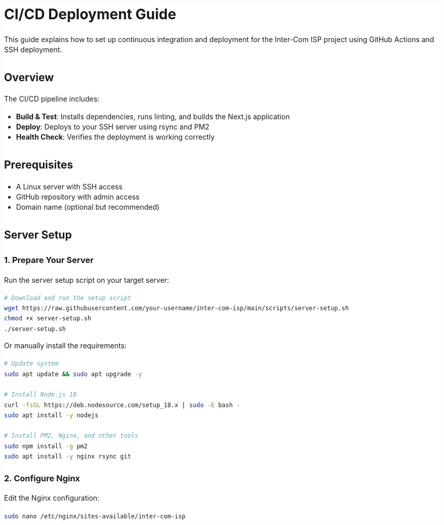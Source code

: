 # CI/CD Deployment Guide

This guide explains how to set up continuous integration and deployment for the Inter-Com ISP project using GitHub Actions and SSH deployment.

## Overview

The CI/CD pipeline includes:
- **Build & Test**: Installs dependencies, runs linting, and builds the Next.js application
- **Deploy**: Deploys to your SSH server using rsync and PM2
- **Health Check**: Verifies the deployment is working correctly

## Prerequisites

- A Linux server with SSH access
- GitHub repository with admin access
- Domain name (optional but recommended)

## Server Setup

### 1. Prepare Your Server

Run the server setup script on your target server:

```bash
# Download and run the setup script
wget https://raw.githubusercontent.com/your-username/inter-com-isp/main/scripts/server-setup.sh
chmod +x server-setup.sh
./server-setup.sh
```

Or manually install the requirements:

```bash
# Update system
sudo apt update && sudo apt upgrade -y

# Install Node.js 18
curl -fsSL https://deb.nodesource.com/setup_18.x | sudo -E bash -
sudo apt install -y nodejs

# Install PM2, Nginx, and other tools
sudo npm install -g pm2
sudo apt install -y nginx rsync git
```

### 2. Configure Nginx

Edit the Nginx configuration:

```bash
sudo nano /etc/nginx/sites-available/inter-com-isp
```

